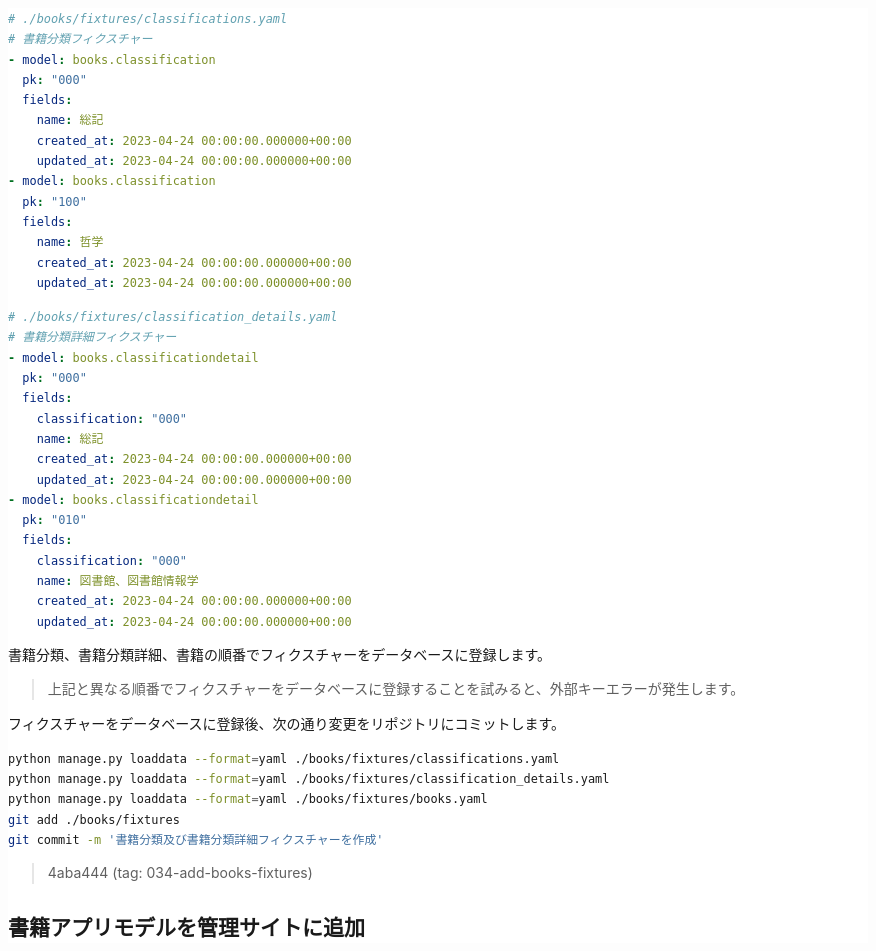 
```yaml
# ./books/fixtures/classifications.yaml
# 書籍分類フィクスチャー
- model: books.classification
  pk: "000"
  fields:
    name: 総記
    created_at: 2023-04-24 00:00:00.000000+00:00
    updated_at: 2023-04-24 00:00:00.000000+00:00
- model: books.classification
  pk: "100"
  fields:
    name: 哲学
    created_at: 2023-04-24 00:00:00.000000+00:00
    updated_at: 2023-04-24 00:00:00.000000+00:00
```

```yaml
# ./books/fixtures/classification_details.yaml
# 書籍分類詳細フィクスチャー
- model: books.classificationdetail
  pk: "000"
  fields:
    classification: "000"
    name: 総記
    created_at: 2023-04-24 00:00:00.000000+00:00
    updated_at: 2023-04-24 00:00:00.000000+00:00
- model: books.classificationdetail
  pk: "010"
  fields:
    classification: "000"
    name: 図書館、図書館情報学
    created_at: 2023-04-24 00:00:00.000000+00:00
    updated_at: 2023-04-24 00:00:00.000000+00:00
```

書籍分類、書籍分類詳細、書籍の順番でフィクスチャーをデータベースに登録します。

> 上記と異なる順番でフィクスチャーをデータベースに登録することを試みると、外部キーエラーが発生します。

フィクスチャーをデータベースに登録後、次の通り変更をリポジトリにコミットします。

```bash
python manage.py loaddata --format=yaml ./books/fixtures/classifications.yaml
python manage.py loaddata --format=yaml ./books/fixtures/classification_details.yaml
python manage.py loaddata --format=yaml ./books/fixtures/books.yaml
git add ./books/fixtures
git commit -m '書籍分類及び書籍分類詳細フィクスチャーを作成'
```

> 4aba444 (tag: 034-add-books-fixtures)

## 書籍アプリモデルを管理サイトに追加
